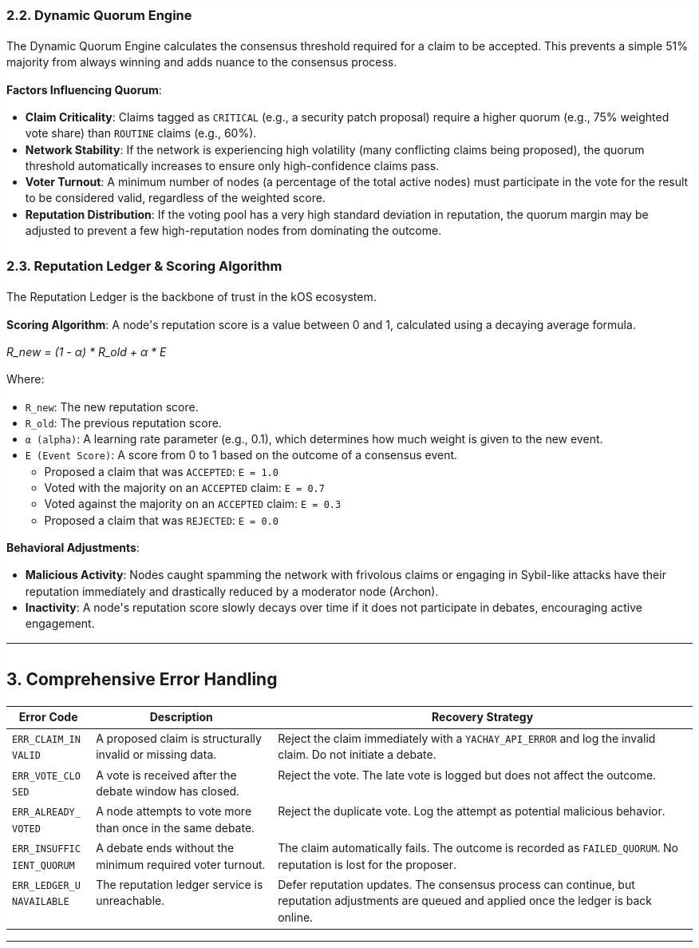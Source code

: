 ### **2.2. Dynamic Quorum Engine**

The Dynamic Quorum Engine calculates the consensus threshold required for a claim to be accepted. This prevents a simple 51% majority from always winning and adds nuance to the consensus process.

**Factors Influencing Quorum**:
-   **Claim Criticality**: Claims tagged as `CRITICAL` (e.g., a security patch proposal) require a higher quorum (e.g., 75% weighted vote share) than `ROUTINE` claims (e.g., 60%).
-   **Network Stability**: If the network is experiencing high volatility (many conflicting claims being proposed), the quorum threshold automatically increases to ensure only high-confidence claims pass.
-   **Voter Turnout**: A minimum number of nodes (a percentage of the total active nodes) must participate in the vote for the result to be considered valid, regardless of the weighted score.
-   **Reputation Distribution**: If the voting pool has a very high standard deviation in reputation, the quorum margin may be adjusted to prevent a few high-reputation nodes from dominating the outcome.

### **2.3. Reputation Ledger & Scoring Algorithm**

The Reputation Ledger is the backbone of trust in the kOS ecosystem.

**Scoring Algorithm**:
A node's reputation score is a value between 0 and 1, calculated using a decaying average formula.

*R_new = (1 - α) * R_old + α * E*

Where:
-   `R_new`: The new reputation score.
-   `R_old`: The previous reputation score.
-   `α (alpha)`: A learning rate parameter (e.g., 0.1), which determines how much weight is given to the new event.
-   `E (Event Score)`: A score from 0 to 1 based on the outcome of a consensus event.
    -   Proposed a claim that was `ACCEPTED`: `E = 1.0`
    -   Voted with the majority on an `ACCEPTED` claim: `E = 0.7`
    -   Voted against the majority on an `ACCEPTED` claim: `E = 0.3`
    -   Proposed a claim that was `REJECTED`: `E = 0.0`

**Behavioral Adjustments**:
-   **Malicious Activity**: Nodes caught spamming the network with frivolous claims or engaging in Sybil-like attacks have their reputation immediately and drastically reduced by a moderator node (Archon).
-   **Inactivity**: A node's reputation score slowly decays over time if it does not participate in debates, encouraging active engagement.

---

## **3. Comprehensive Error Handling**

| Error Code                | Description                                                | Recovery Strategy                                                                                                           |
| ------------------------- | ---------------------------------------------------------- | --------------------------------------------------------------------------------------------------------------------------- |
| `ERR_CLAIM_INVALID`       | A proposed claim is structurally invalid or missing data.  | Reject the claim immediately with a `YACHAY_API_ERROR` and log the invalid claim. Do not initiate a debate.               |
| `ERR_VOTE_CLOSED`         | A vote is received after the debate window has closed.     | Reject the vote. The late vote is logged but does not affect the outcome.                                                   |
| `ERR_ALREADY_VOTED`       | A node attempts to vote more than once in the same debate. | Reject the duplicate vote. Log the attempt as potential malicious behavior.                                                 |
| `ERR_INSUFFICIENT_QUORUM` | A debate ends without the minimum required voter turnout.  | The claim automatically fails. The outcome is recorded as `FAILED_QUORUM`. No reputation is lost for the proposer.           |
| `ERR_LEDGER_UNAVAILABLE`  | The reputation ledger service is unreachable.              | Defer reputation updates. The consensus process can continue, but reputation adjustments are queued and applied once the ledger is back online. |

---